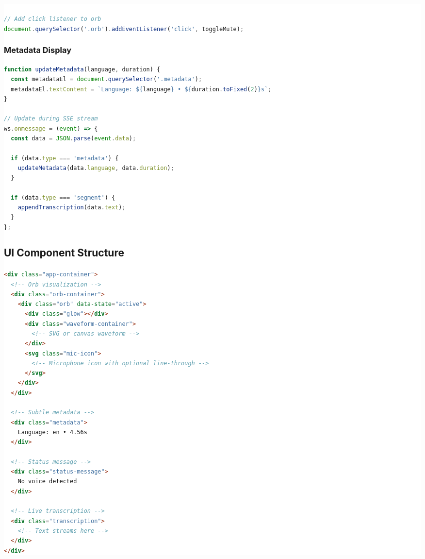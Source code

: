 ```javascript

// Add click listener to orb
document.querySelector('.orb').addEventListener('click', toggleMute);
```

### Metadata Display

```javascript
function updateMetadata(language, duration) {
  const metadataEl = document.querySelector('.metadata');
  metadataEl.textContent = `Language: ${language} • ${duration.toFixed(2)}s`;
}

// Update during SSE stream
ws.onmessage = (event) => {
  const data = JSON.parse(event.data);

  if (data.type === 'metadata') {
    updateMetadata(data.language, data.duration);
  }

  if (data.type === 'segment') {
    appendTranscription(data.text);
  }
};
```

## UI Component Structure

```html
<div class="app-container">
  <!-- Orb visualization -->
  <div class="orb-container">
    <div class="orb" data-state="active">
      <div class="glow"></div>
      <div class="waveform-container">
        <!-- SVG or canvas waveform -->
      </div>
      <svg class="mic-icon">
        <!-- Microphone icon with optional line-through -->
      </svg>
    </div>
  </div>

  <!-- Subtle metadata -->
  <div class="metadata">
    Language: en • 4.56s
  </div>

  <!-- Status message -->
  <div class="status-message">
    No voice detected
  </div>

  <!-- Live transcription -->
  <div class="transcription">
    <!-- Text streams here -->
  </div>
</div>
```
